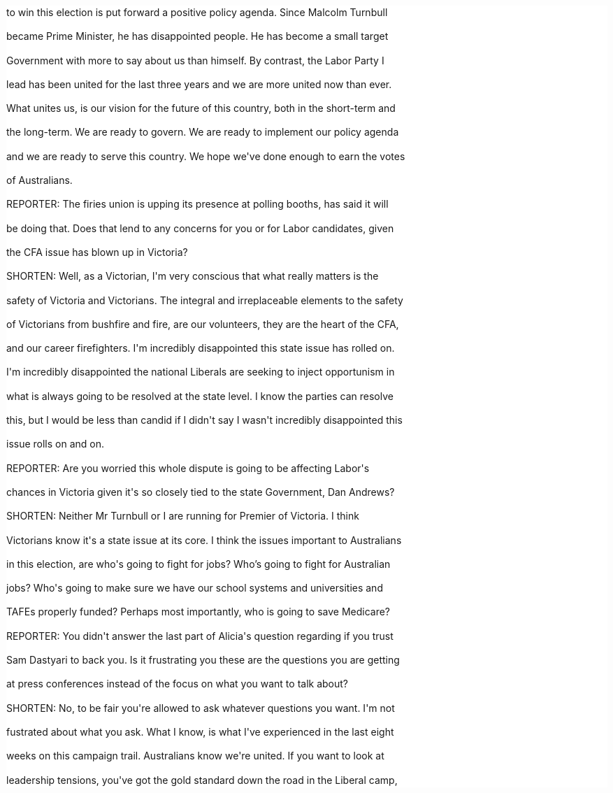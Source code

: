  to win this election is put forward a positive policy agenda. Since Malcolm Turnbull 

 became Prime Minister, he has disappointed people. He has become a small target 

 Government with more to say about us than himself. By contrast, the Labor Party I 

 lead has been united for the last three years and we are more united now than ever. 

 What unites us, is our vision for the future of this country, both in the short-term and 

 the long-term. We are ready to govern. We are ready to implement our policy agenda 

 and we are ready to serve this country. We hope we've done enough to earn the votes 

 of Australians. 

 REPORTER: The firies union is upping its presence at polling booths, has said it will 

 be doing that. Does that lend to any concerns for you or for Labor candidates, given 

 the CFA issue has blown up in Victoria? 

 SHORTEN: Well, as a Victorian, I'm very conscious that what really matters is the 

 safety of Victoria and Victorians. The integral and irreplaceable elements to the safety 

 of Victorians from bushfire and fire, are our volunteers, they are the heart of the CFA, 

 and our career firefighters. I'm incredibly disappointed this state issue has rolled on. 

 I'm incredibly disappointed the national Liberals are seeking to inject opportunism in 

 what is always going to be resolved at the state level. I know the parties can resolve 

 this, but I would be less than candid if I didn't say I wasn't incredibly disappointed this 

 issue rolls on and on. 

 REPORTER: Are you worried this whole dispute is going to be affecting Labor's 

 chances in Victoria given it's so closely tied to the state Government, Dan Andrews? 

 SHORTEN: Neither Mr Turnbull or I are running for Premier of Victoria. I think 

 Victorians know it's a state issue at its core. I think the issues important to Australians 

 in this election, are who's going to fight for jobs? Who’s going to fight for Australian 

 jobs? Who's going to make sure we have our school systems and universities and 

 TAFEs properly funded? Perhaps most importantly, who is going to save Medicare?  

 REPORTER: You didn't answer the last part of Alicia's question regarding if you trust 

 Sam Dastyari to back you. Is it frustrating you these are the questions you are getting 

 at press conferences instead of the focus on what you want to talk about?  

 SHORTEN: No, to be fair you're allowed to ask whatever questions you want. I'm not 

 fustrated about what you ask. What I know, is what I've experienced in the last eight 

 weeks on this campaign trail. Australians know we're united. If you want to look at 

 leadership tensions, you've got the gold standard down the road in the Liberal camp, 
